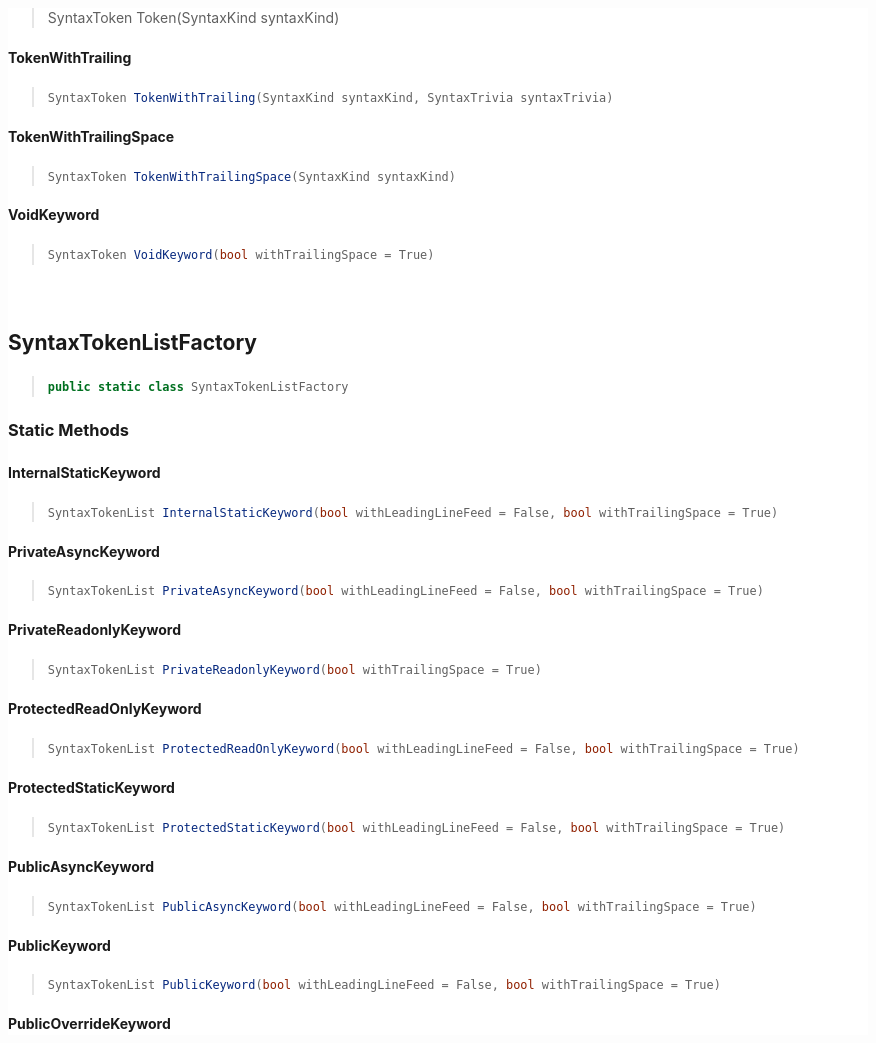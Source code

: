>SyntaxToken Token(SyntaxKind syntaxKind)
>```
#### TokenWithTrailing
>```csharp
>SyntaxToken TokenWithTrailing(SyntaxKind syntaxKind, SyntaxTrivia syntaxTrivia)
>```
#### TokenWithTrailingSpace
>```csharp
>SyntaxToken TokenWithTrailingSpace(SyntaxKind syntaxKind)
>```
#### VoidKeyword
>```csharp
>SyntaxToken VoidKeyword(bool withTrailingSpace = True)
>```

<br />

## SyntaxTokenListFactory

>```csharp
>public static class SyntaxTokenListFactory
>```

### Static Methods

#### InternalStaticKeyword
>```csharp
>SyntaxTokenList InternalStaticKeyword(bool withLeadingLineFeed = False, bool withTrailingSpace = True)
>```
#### PrivateAsyncKeyword
>```csharp
>SyntaxTokenList PrivateAsyncKeyword(bool withLeadingLineFeed = False, bool withTrailingSpace = True)
>```
#### PrivateReadonlyKeyword
>```csharp
>SyntaxTokenList PrivateReadonlyKeyword(bool withTrailingSpace = True)
>```
#### ProtectedReadOnlyKeyword
>```csharp
>SyntaxTokenList ProtectedReadOnlyKeyword(bool withLeadingLineFeed = False, bool withTrailingSpace = True)
>```
#### ProtectedStaticKeyword
>```csharp
>SyntaxTokenList ProtectedStaticKeyword(bool withLeadingLineFeed = False, bool withTrailingSpace = True)
>```
#### PublicAsyncKeyword
>```csharp
>SyntaxTokenList PublicAsyncKeyword(bool withLeadingLineFeed = False, bool withTrailingSpace = True)
>```
#### PublicKeyword
>```csharp
>SyntaxTokenList PublicKeyword(bool withLeadingLineFeed = False, bool withTrailingSpace = True)
>```
#### PublicOverrideKeyword
>```csharp